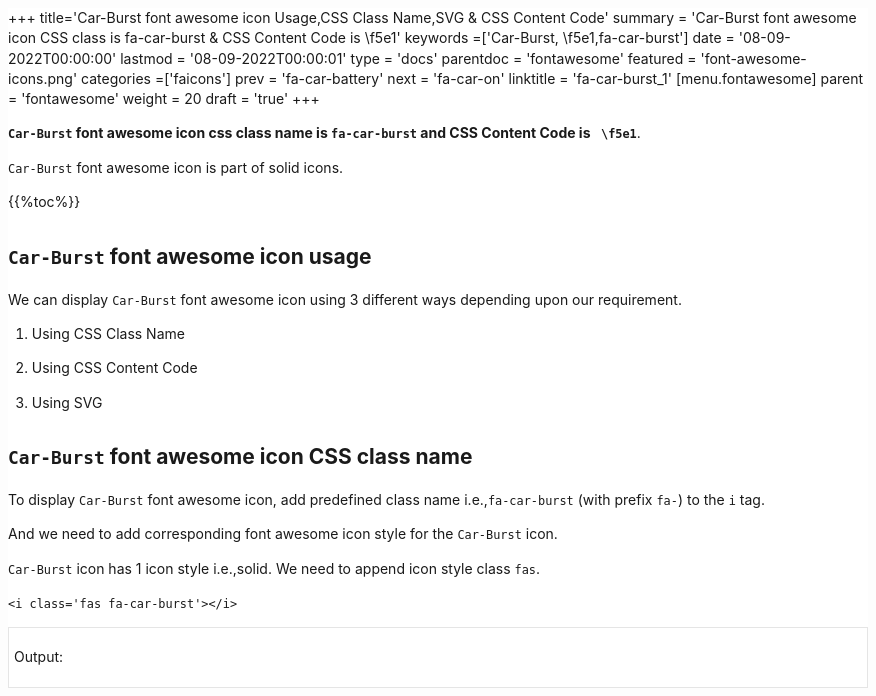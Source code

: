 
+++
title='Car-Burst font awesome icon Usage,CSS Class Name,SVG & CSS Content Code'
summary = 'Car-Burst font awesome icon CSS class is fa-car-burst & CSS Content Code is  \f5e1'
keywords =['Car-Burst, \f5e1,fa-car-burst']
date = '08-09-2022T00:00:00'
lastmod = '08-09-2022T00:00:01'
type = 'docs'
parentdoc = 'fontawesome'
featured = 'font-awesome-icons.png'
categories =['faicons']
prev = 'fa-car-battery'
next = 'fa-car-on'
linktitle = 'fa-car-burst_1'
[menu.fontawesome]
parent = 'fontawesome'
weight = 20
draft = 'true'
+++ 

**`Car-Burst` font awesome icon css class name is `fa-car-burst` and CSS Content Code is ` \f5e1`**.
 

`Car-Burst` font awesome icon is part of solid icons. 



{{%toc%}}
## `Car-Burst` font awesome icon usage
We can display `Car-Burst` font awesome icon using 3 different ways depending upon our requirement.

1. Using CSS Class Name 

2. Using CSS Content Code 

3. Using SVG 



## `Car-Burst` font awesome icon CSS class name

To display `Car-Burst` font awesome icon, add predefined class name i.e.,`fa-car-burst` (with prefix `fa-`) to the `i` tag. 

And we need to add corresponding font awesome icon style for the `Car-Burst` icon.


`Car-Burst` icon has 1 icon style i.e.,solid. 
 We need to append icon style class `fas`.
```
<i class='fas fa-car-burst'></i>

```

<div style='border:1px solid rgba(0,0,0,.1);margin-bottom:10px;padding:5px;'>
<p>Output:</p>
